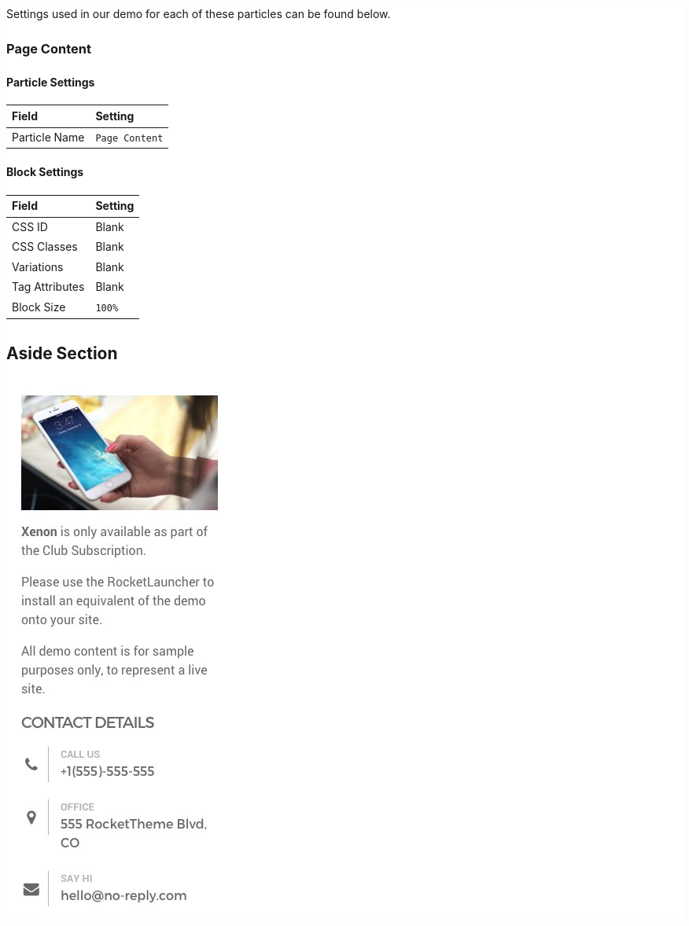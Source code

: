 Settings used in our demo for each of these particles can be found below.

### Page Content

#### Particle Settings

| Field         | Setting        |
|:--------------|:---------------|
| Particle Name | `Page Content` |

#### Block Settings

| Field          | Setting |
|:---------------|:--------|
| CSS ID         | Blank   |
| CSS Classes    | Blank   |
| Variations     | Blank   |
| Tag Attributes | Blank   |
| Block Size     | `100%`  |

## Aside Section

![](assets/page_contact_4.jpeg)
